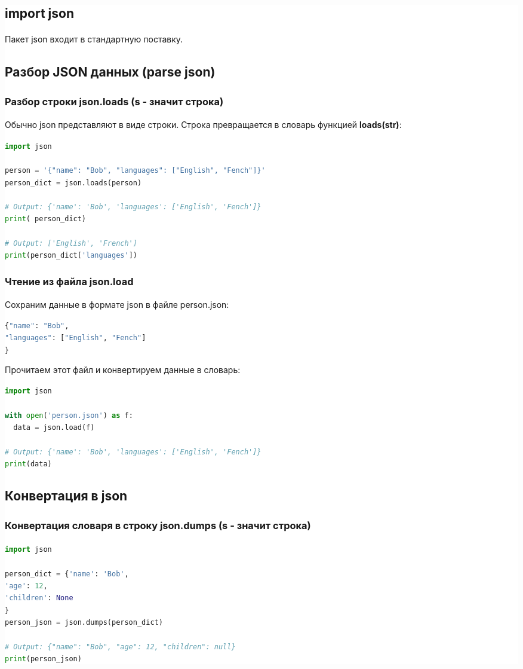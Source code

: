 ## import json

Пакет json входит в стандартную поставку. 

## Разбор JSON данных (parse json)

### Разбор строки json.loads (s - значит строка)

Обычно json представляют в виде строки. Строка превращается в словарь функцией **loads(str)**:
```python
import json

person = '{"name": "Bob", "languages": ["English", "Fench"]}'
person_dict = json.loads(person)

# Output: {'name': 'Bob', 'languages': ['English', 'Fench']}
print( person_dict)

# Output: ['English', 'French']
print(person_dict['languages'])
```

### Чтение из файла json.load

Сохраним данные в формате json в файле person.json:
```python
{"name": "Bob", 
"languages": ["English", "Fench"]
}
```

Прочитаем этот файл и конвертируем данные в словарь:
```python
import json

with open('person.json') as f:
  data = json.load(f)

# Output: {'name': 'Bob', 'languages': ['English', 'Fench']}
print(data)
```

## Конвертация в json

### Конвертация словаря в строку json.dumps (s - значит строка)

```python
import json

person_dict = {'name': 'Bob',
'age': 12,
'children': None
}
person_json = json.dumps(person_dict)

# Output: {"name": "Bob", "age": 12, "children": null}
print(person_json)
```
